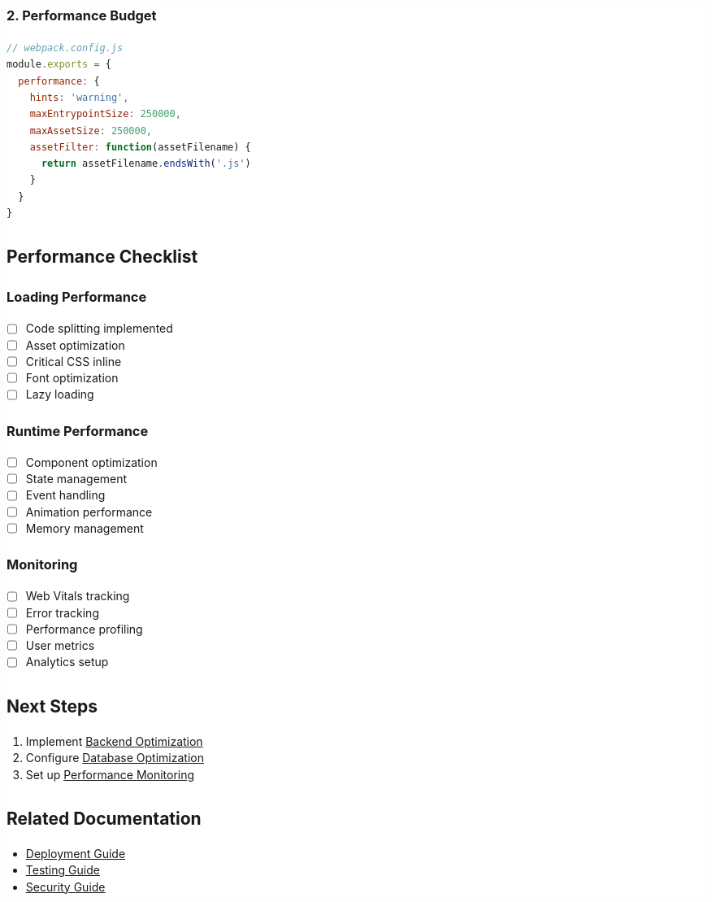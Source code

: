 ### 2. Performance Budget
```javascript
// webpack.config.js
module.exports = {
  performance: {
    hints: 'warning',
    maxEntrypointSize: 250000,
    maxAssetSize: 250000,
    assetFilter: function(assetFilename) {
      return assetFilename.endsWith('.js')
    }
  }
}
```

## Performance Checklist

### Loading Performance
- [ ] Code splitting implemented
- [ ] Asset optimization
- [ ] Critical CSS inline
- [ ] Font optimization
- [ ] Lazy loading

### Runtime Performance
- [ ] Component optimization
- [ ] State management
- [ ] Event handling
- [ ] Animation performance
- [ ] Memory management

### Monitoring
- [ ] Web Vitals tracking
- [ ] Error tracking
- [ ] Performance profiling
- [ ] User metrics
- [ ] Analytics setup

## Next Steps
1. Implement [Backend Optimization](6c.%20backend-optimization.md)
2. Configure [Database Optimization](6d.%20database-optimization.md)
3. Set up [Performance Monitoring](6e.%20performance-monitoring.md)

## Related Documentation
- [Deployment Guide](../7.%20Deployment/7a.%20deployment-preparation.md)
- [Testing Guide](../4.%20Testing/4a.%20unit-testing.md)
- [Security Guide](../5.%20Security/5a.%20security-basics.md)
